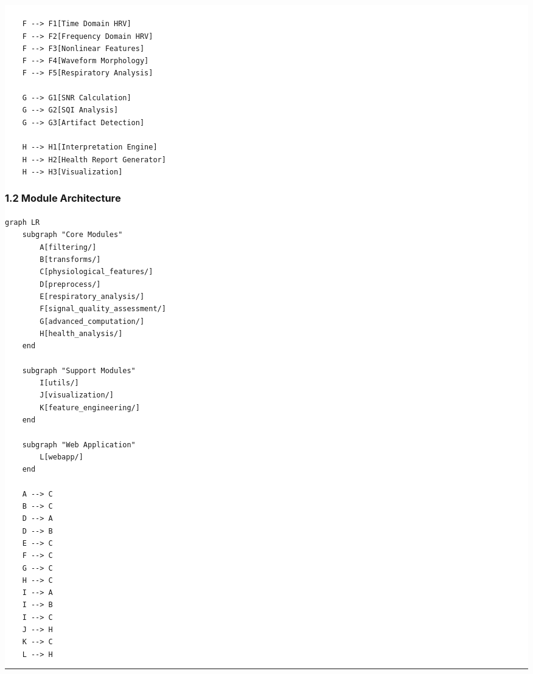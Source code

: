 ```mermaid
    
    F --> F1[Time Domain HRV]
    F --> F2[Frequency Domain HRV]
    F --> F3[Nonlinear Features]
    F --> F4[Waveform Morphology]
    F --> F5[Respiratory Analysis]
    
    G --> G1[SNR Calculation]
    G --> G2[SQI Analysis]
    G --> G3[Artifact Detection]
    
    H --> H1[Interpretation Engine]
    H --> H2[Health Report Generator]
    H --> H3[Visualization]
```

### 1.2 Module Architecture

```mermaid
graph LR
    subgraph "Core Modules"
        A[filtering/]
        B[transforms/]
        C[physiological_features/]
        D[preprocess/]
        E[respiratory_analysis/]
        F[signal_quality_assessment/]
        G[advanced_computation/]
        H[health_analysis/]
    end
    
    subgraph "Support Modules"
        I[utils/]
        J[visualization/]
        K[feature_engineering/]
    end
    
    subgraph "Web Application"
        L[webapp/]
    end
    
    A --> C
    B --> C
    D --> A
    D --> B
    E --> C
    F --> C
    G --> C
    H --> C
    I --> A
    I --> B
    I --> C
    J --> H
    K --> C
    L --> H
```

---